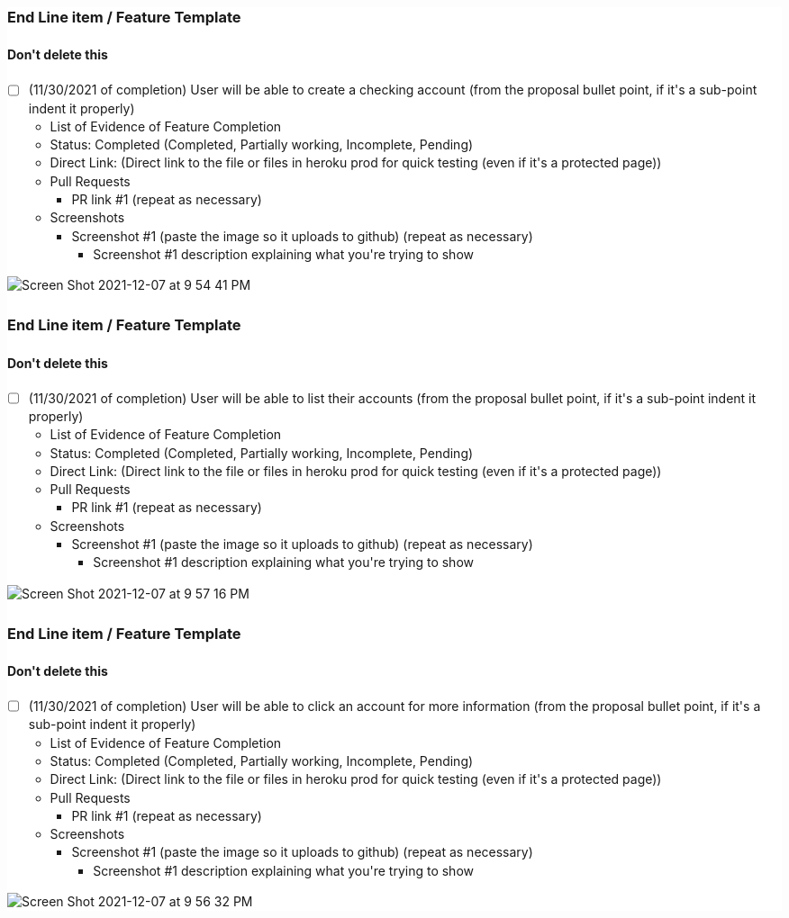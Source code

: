 ### End Line item / Feature Template

#### Don't delete this

- [ ] \(11/30/2021 of completion) User will be able to create a checking account (from the proposal bullet point, if it's a sub-point indent it properly)
  -  List of Evidence of Feature Completion
    - Status: Completed (Completed, Partially working, Incomplete, Pending)
    - Direct Link: (Direct link to the file or files in heroku prod for quick testing (even if it's a protected page))
    - Pull Requests
      - PR link #1 (repeat as necessary)
    - Screenshots
      - Screenshot #1 (paste the image so it uploads to github) (repeat as necessary)
        - Screenshot #1 description explaining what you're trying to show
<img width="1440" alt="Screen Shot 2021-12-07 at 9 54 41 PM" src="https://user-images.githubusercontent.com/68133264/145140223-3ac227a7-35c8-4411-b322-2e42b09aafcf.png">

### End Line item / Feature Template


#### Don't delete this

- [ ] \(11/30/2021 of completion) User will be able to list their accounts (from the proposal bullet point, if it's a sub-point indent it properly)
  -  List of Evidence of Feature Completion
    - Status: Completed (Completed, Partially working, Incomplete, Pending)
    - Direct Link: (Direct link to the file or files in heroku prod for quick testing (even if it's a protected page))
    - Pull Requests
      - PR link #1 (repeat as necessary)
    - Screenshots
      - Screenshot #1 (paste the image so it uploads to github) (repeat as necessary)
        - Screenshot #1 description explaining what you're trying to show

<img width="1440" alt="Screen Shot 2021-12-07 at 9 57 16 PM" src="https://user-images.githubusercontent.com/68133264/145140459-bcde1c94-6fb7-4c2d-8411-b18b9b468e0f.png">

### End Line item / Feature Template

#### Don't delete this

- [ ] \(11/30/2021 of completion) User will be able to click an account for more information (from the proposal bullet point, if it's a sub-point indent it properly)
  -  List of Evidence of Feature Completion
    - Status: Completed (Completed, Partially working, Incomplete, Pending)
    - Direct Link: (Direct link to the file or files in heroku prod for quick testing (even if it's a protected page))
    - Pull Requests
      - PR link #1 (repeat as necessary)
    - Screenshots
      - Screenshot #1 (paste the image so it uploads to github) (repeat as necessary)
        - Screenshot #1 description explaining what you're trying to show
<img width="1439" alt="Screen Shot 2021-12-07 at 9 56 32 PM" src="https://user-images.githubusercontent.com/68133264/145140419-093388af-eb7c-4fd6-9ff2-38a87f7f2680.png">
